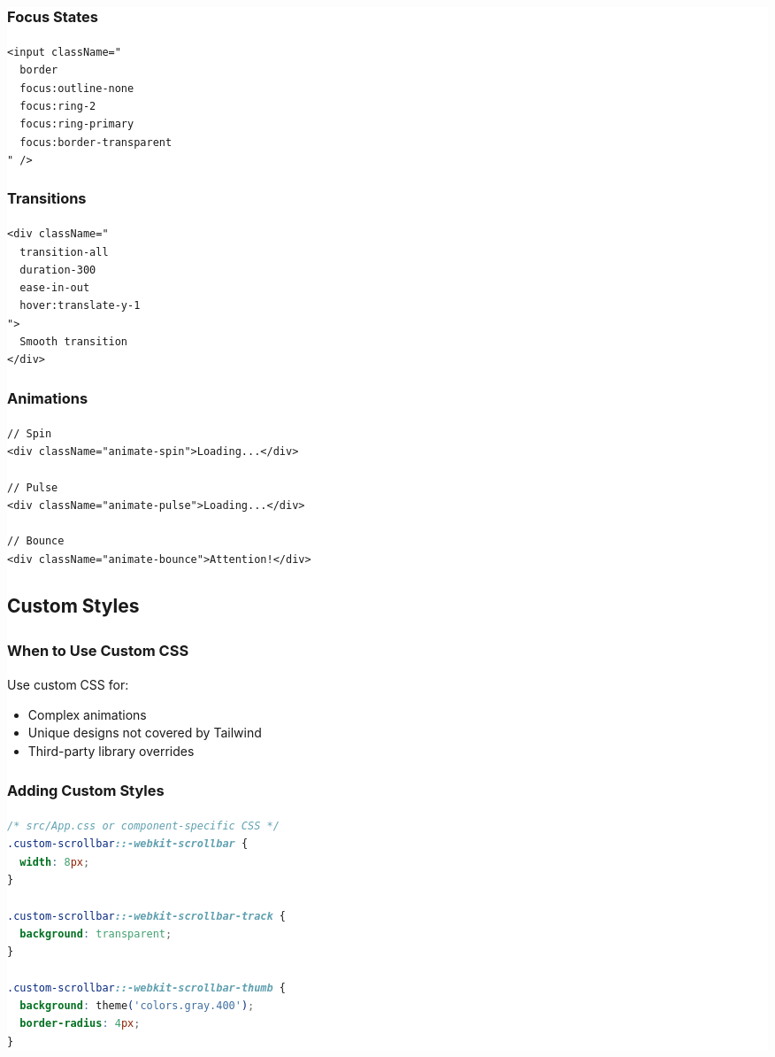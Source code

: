 ### Focus States

```tsx
<input className="
  border
  focus:outline-none
  focus:ring-2
  focus:ring-primary
  focus:border-transparent
" />
```

### Transitions

```tsx
<div className="
  transition-all
  duration-300
  ease-in-out
  hover:translate-y-1
">
  Smooth transition
</div>
```

### Animations

```tsx
// Spin
<div className="animate-spin">Loading...</div>

// Pulse
<div className="animate-pulse">Loading...</div>

// Bounce
<div className="animate-bounce">Attention!</div>
```

## Custom Styles

### When to Use Custom CSS

Use custom CSS for:
- Complex animations
- Unique designs not covered by Tailwind
- Third-party library overrides

### Adding Custom Styles

```css
/* src/App.css or component-specific CSS */
.custom-scrollbar::-webkit-scrollbar {
  width: 8px;
}

.custom-scrollbar::-webkit-scrollbar-track {
  background: transparent;
}

.custom-scrollbar::-webkit-scrollbar-thumb {
  background: theme('colors.gray.400');
  border-radius: 4px;
}
```
